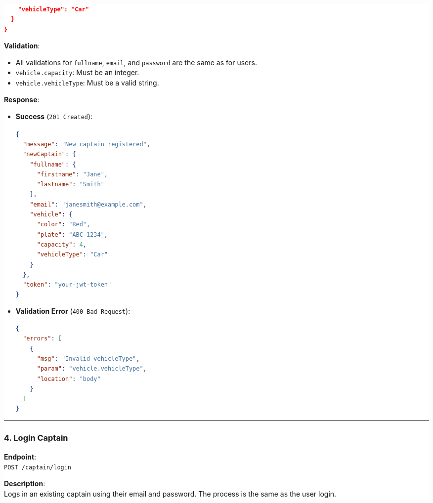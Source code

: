 ```json
    "vehicleType": "Car"
  }
}
```

**Validation**:
- All validations for `fullname`, `email`, and `password` are the same as for users.
- `vehicle.capacity`: Must be an integer.
- `vehicle.vehicleType`: Must be a valid string.

**Response**:

- **Success** (`201 Created`):
  ```json
  {
    "message": "New captain registered",
    "newCaptain": {
      "fullname": {
        "firstname": "Jane",
        "lastname": "Smith"
      },
      "email": "janesmith@example.com",
      "vehicle": {
        "color": "Red",
        "plate": "ABC-1234",
        "capacity": 4,
        "vehicleType": "Car"
      }
    },
    "token": "your-jwt-token"
  }
  ```

- **Validation Error** (`400 Bad Request`):
  ```json
  {
    "errors": [
      {
        "msg": "Invalid vehicleType",
        "param": "vehicle.vehicleType",
        "location": "body"
      }
    ]
  }
  ```

---

### **4. Login Captain**

**Endpoint**:  
`POST /captain/login`

**Description**:  
Logs in an existing captain using their email and password. The process is the same as the user login.
